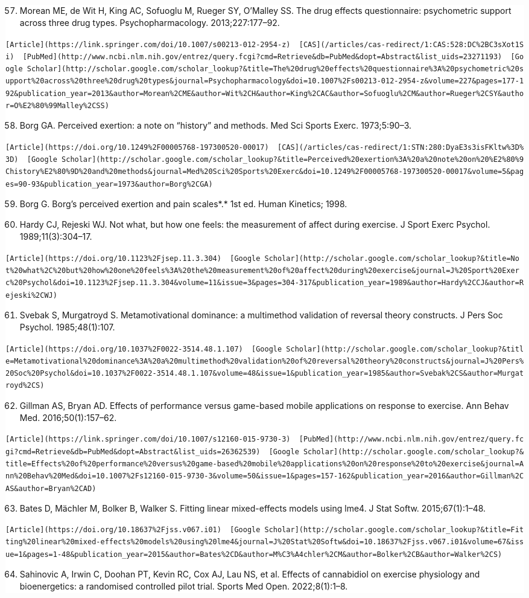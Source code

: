 57.  Morean ME, de Wit H, King AC, Sofuoglu M, Rueger SY, O’Malley SS. The drug effects questionnaire: psychometric support across three drug types. Psychopharmacology. 2013;227:177–92.

    [Article](https://link.springer.com/doi/10.1007/s00213-012-2954-z)  [CAS](/articles/cas-redirect/1:CAS:528:DC%2BC3sXot1Si)  [PubMed](http://www.ncbi.nlm.nih.gov/entrez/query.fcgi?cmd=Retrieve&db=PubMed&dopt=Abstract&list_uids=23271193)  [Google Scholar](http://scholar.google.com/scholar_lookup?&title=The%20drug%20effects%20questionnaire%3A%20psychometric%20support%20across%20three%20drug%20types&journal=Psychopharmacology&doi=10.1007%2Fs00213-012-2954-z&volume=227&pages=177-192&publication_year=2013&author=Morean%2CME&author=Wit%2CH&author=King%2CAC&author=Sofuoglu%2CM&author=Rueger%2CSY&author=O%E2%80%99Malley%2CSS) 

58.  Borg GA. Perceived exertion: a note on “history” and methods. Med Sci Sports Exerc. 1973;5:90–3.

    [Article](https://doi.org/10.1249%2F00005768-197300520-00017)  [CAS](/articles/cas-redirect/1:STN:280:DyaE3s3isFKltw%3D%3D)  [Google Scholar](http://scholar.google.com/scholar_lookup?&title=Perceived%20exertion%3A%20a%20note%20on%20%E2%80%9Chistory%E2%80%9D%20and%20methods&journal=Med%20Sci%20Sports%20Exerc&doi=10.1249%2F00005768-197300520-00017&volume=5&pages=90-93&publication_year=1973&author=Borg%2CGA) 

59.  Borg G. Borg’s perceived exertion and pain scales*.* 1st ed. Human Kinetics; 1998.

60.  Hardy CJ, Rejeski WJ. Not what, but how one feels: the measurement of affect during exercise. J Sport Exerc Psychol. 1989;11(3):304–17.

    [Article](https://doi.org/10.1123%2Fjsep.11.3.304)  [Google Scholar](http://scholar.google.com/scholar_lookup?&title=Not%20what%2C%20but%20how%20one%20feels%3A%20the%20measurement%20of%20affect%20during%20exercise&journal=J%20Sport%20Exerc%20Psychol&doi=10.1123%2Fjsep.11.3.304&volume=11&issue=3&pages=304-317&publication_year=1989&author=Hardy%2CCJ&author=Rejeski%2CWJ) 

61.  Svebak S, Murgatroyd S. Metamotivational dominance: a multimethod validation of reversal theory constructs. J Pers Soc Psychol. 1985;48(1):107.

    [Article](https://doi.org/10.1037%2F0022-3514.48.1.107)  [Google Scholar](http://scholar.google.com/scholar_lookup?&title=Metamotivational%20dominance%3A%20a%20multimethod%20validation%20of%20reversal%20theory%20constructs&journal=J%20Pers%20Soc%20Psychol&doi=10.1037%2F0022-3514.48.1.107&volume=48&issue=1&publication_year=1985&author=Svebak%2CS&author=Murgatroyd%2CS) 

62.  Gillman AS, Bryan AD. Effects of performance versus game-based mobile applications on response to exercise. Ann Behav Med. 2016;50(1):157–62.

    [Article](https://link.springer.com/doi/10.1007/s12160-015-9730-3)  [PubMed](http://www.ncbi.nlm.nih.gov/entrez/query.fcgi?cmd=Retrieve&db=PubMed&dopt=Abstract&list_uids=26362539)  [Google Scholar](http://scholar.google.com/scholar_lookup?&title=Effects%20of%20performance%20versus%20game-based%20mobile%20applications%20on%20response%20to%20exercise&journal=Ann%20Behav%20Med&doi=10.1007%2Fs12160-015-9730-3&volume=50&issue=1&pages=157-162&publication_year=2016&author=Gillman%2CAS&author=Bryan%2CAD) 

63.  Bates D, Mächler M, Bolker B, Walker S. Fitting linear mixed-effects models using lme4\. J Stat Softw. 2015;67(1):1–48.

    [Article](https://doi.org/10.18637%2Fjss.v067.i01)  [Google Scholar](http://scholar.google.com/scholar_lookup?&title=Fitting%20linear%20mixed-effects%20models%20using%20lme4&journal=J%20Stat%20Softw&doi=10.18637%2Fjss.v067.i01&volume=67&issue=1&pages=1-48&publication_year=2015&author=Bates%2CD&author=M%C3%A4chler%2CM&author=Bolker%2CB&author=Walker%2CS) 

64.  Sahinovic A, Irwin C, Doohan PT, Kevin RC, Cox AJ, Lau NS, et al. Effects of cannabidiol on exercise physiology and bioenergetics: a randomised controlled pilot trial. Sports Med Open. 2022;8(1):1–8.
